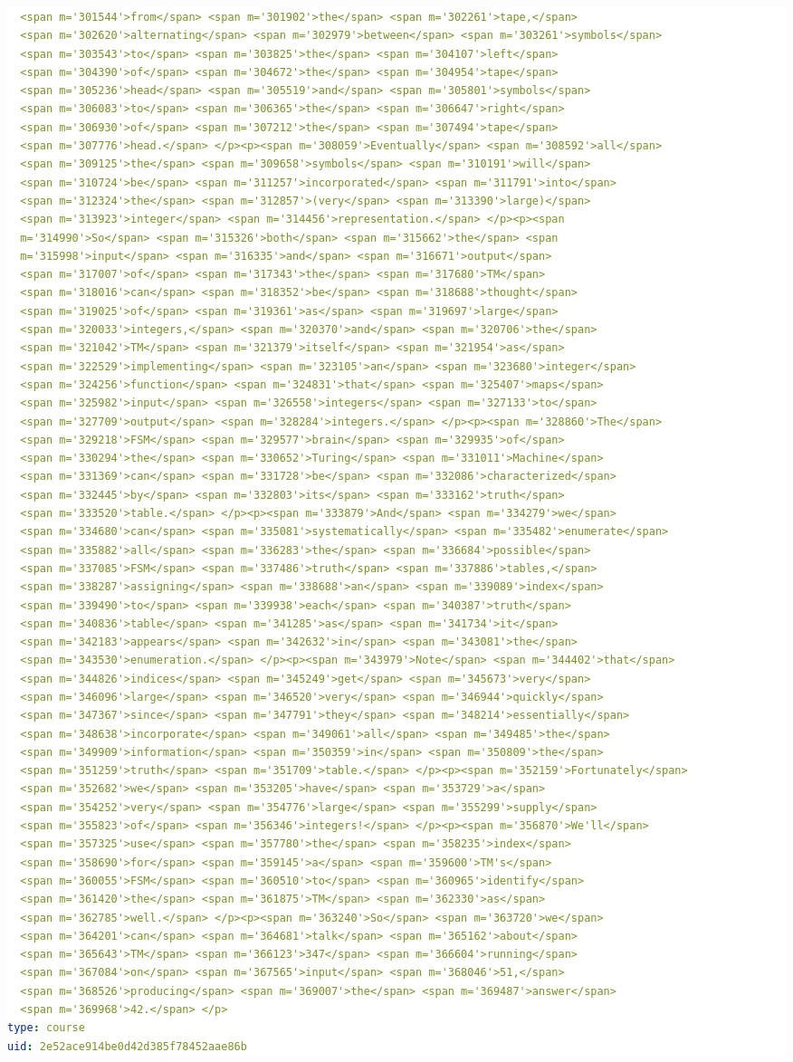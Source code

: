 ```yaml
  <span m='301544'>from</span> <span m='301902'>the</span> <span m='302261'>tape,</span>
  <span m='302620'>alternating</span> <span m='302979'>between</span> <span m='303261'>symbols</span>
  <span m='303543'>to</span> <span m='303825'>the</span> <span m='304107'>left</span>
  <span m='304390'>of</span> <span m='304672'>the</span> <span m='304954'>tape</span>
  <span m='305236'>head</span> <span m='305519'>and</span> <span m='305801'>symbols</span>
  <span m='306083'>to</span> <span m='306365'>the</span> <span m='306647'>right</span>
  <span m='306930'>of</span> <span m='307212'>the</span> <span m='307494'>tape</span>
  <span m='307776'>head.</span> </p><p><span m='308059'>Eventually</span> <span m='308592'>all</span>
  <span m='309125'>the</span> <span m='309658'>symbols</span> <span m='310191'>will</span>
  <span m='310724'>be</span> <span m='311257'>incorporated</span> <span m='311791'>into</span>
  <span m='312324'>the</span> <span m='312857'>(very</span> <span m='313390'>large)</span>
  <span m='313923'>integer</span> <span m='314456'>representation.</span> </p><p><span
  m='314990'>So</span> <span m='315326'>both</span> <span m='315662'>the</span> <span
  m='315998'>input</span> <span m='316335'>and</span> <span m='316671'>output</span>
  <span m='317007'>of</span> <span m='317343'>the</span> <span m='317680'>TM</span>
  <span m='318016'>can</span> <span m='318352'>be</span> <span m='318688'>thought</span>
  <span m='319025'>of</span> <span m='319361'>as</span> <span m='319697'>large</span>
  <span m='320033'>integers,</span> <span m='320370'>and</span> <span m='320706'>the</span>
  <span m='321042'>TM</span> <span m='321379'>itself</span> <span m='321954'>as</span>
  <span m='322529'>implementing</span> <span m='323105'>an</span> <span m='323680'>integer</span>
  <span m='324256'>function</span> <span m='324831'>that</span> <span m='325407'>maps</span>
  <span m='325982'>input</span> <span m='326558'>integers</span> <span m='327133'>to</span>
  <span m='327709'>output</span> <span m='328284'>integers.</span> </p><p><span m='328860'>The</span>
  <span m='329218'>FSM</span> <span m='329577'>brain</span> <span m='329935'>of</span>
  <span m='330294'>the</span> <span m='330652'>Turing</span> <span m='331011'>Machine</span>
  <span m='331369'>can</span> <span m='331728'>be</span> <span m='332086'>characterized</span>
  <span m='332445'>by</span> <span m='332803'>its</span> <span m='333162'>truth</span>
  <span m='333520'>table.</span> </p><p><span m='333879'>And</span> <span m='334279'>we</span>
  <span m='334680'>can</span> <span m='335081'>systematically</span> <span m='335482'>enumerate</span>
  <span m='335882'>all</span> <span m='336283'>the</span> <span m='336684'>possible</span>
  <span m='337085'>FSM</span> <span m='337486'>truth</span> <span m='337886'>tables,</span>
  <span m='338287'>assigning</span> <span m='338688'>an</span> <span m='339089'>index</span>
  <span m='339490'>to</span> <span m='339938'>each</span> <span m='340387'>truth</span>
  <span m='340836'>table</span> <span m='341285'>as</span> <span m='341734'>it</span>
  <span m='342183'>appears</span> <span m='342632'>in</span> <span m='343081'>the</span>
  <span m='343530'>enumeration.</span> </p><p><span m='343979'>Note</span> <span m='344402'>that</span>
  <span m='344826'>indices</span> <span m='345249'>get</span> <span m='345673'>very</span>
  <span m='346096'>large</span> <span m='346520'>very</span> <span m='346944'>quickly</span>
  <span m='347367'>since</span> <span m='347791'>they</span> <span m='348214'>essentially</span>
  <span m='348638'>incorporate</span> <span m='349061'>all</span> <span m='349485'>the</span>
  <span m='349909'>information</span> <span m='350359'>in</span> <span m='350809'>the</span>
  <span m='351259'>truth</span> <span m='351709'>table.</span> </p><p><span m='352159'>Fortunately</span>
  <span m='352682'>we</span> <span m='353205'>have</span> <span m='353729'>a</span>
  <span m='354252'>very</span> <span m='354776'>large</span> <span m='355299'>supply</span>
  <span m='355823'>of</span> <span m='356346'>integers!</span> </p><p><span m='356870'>We'll</span>
  <span m='357325'>use</span> <span m='357780'>the</span> <span m='358235'>index</span>
  <span m='358690'>for</span> <span m='359145'>a</span> <span m='359600'>TM's</span>
  <span m='360055'>FSM</span> <span m='360510'>to</span> <span m='360965'>identify</span>
  <span m='361420'>the</span> <span m='361875'>TM</span> <span m='362330'>as</span>
  <span m='362785'>well.</span> </p><p><span m='363240'>So</span> <span m='363720'>we</span>
  <span m='364201'>can</span> <span m='364681'>talk</span> <span m='365162'>about</span>
  <span m='365643'>TM</span> <span m='366123'>347</span> <span m='366604'>running</span>
  <span m='367084'>on</span> <span m='367565'>input</span> <span m='368046'>51,</span>
  <span m='368526'>producing</span> <span m='369007'>the</span> <span m='369487'>answer</span>
  <span m='369968'>42.</span> </p>
type: course
uid: 2e52ace914be0d42d385f78452aae86b
```